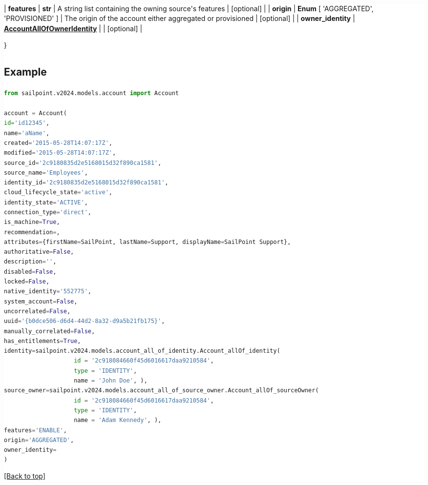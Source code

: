 | **features** | **str** | A string list containing the owning source's features | [optional] |
| **origin** | **Enum** [ 'AGGREGATED', 'PROVISIONED' ] | The origin of the account either aggregated or provisioned | [optional] |
| **owner_identity** | [**AccountAllOfOwnerIdentity**](account-all-of-owner-identity) |  | [optional] |

}

## Example

```python
from sailpoint.v2024.models.account import Account

account = Account(
id='id12345',
name='aName',
created='2015-05-28T14:07:17Z',
modified='2015-05-28T14:07:17Z',
source_id='2c9180835d2e5168015d32f890ca1581',
source_name='Employees',
identity_id='2c9180835d2e5168015d32f890ca1581',
cloud_lifecycle_state='active',
identity_state='ACTIVE',
connection_type='direct',
is_machine=True,
recommendation=,
attributes={firstName=SailPoint, lastName=Support, displayName=SailPoint Support},
authoritative=False,
description='',
disabled=False,
locked=False,
native_identity='552775',
system_account=False,
uncorrelated=False,
uuid='{b0dce506-d6d4-44d2-8a32-d9a5b21fb175}',
manually_correlated=False,
has_entitlements=True,
identity=sailpoint.v2024.models.account_all_of_identity.Account_allOf_identity(
                    id = '2c918084660f45d6016617daa9210584',
                    type = 'IDENTITY',
                    name = 'John Doe', ),
source_owner=sailpoint.v2024.models.account_all_of_source_owner.Account_allOf_sourceOwner(
                    id = '2c918084660f45d6016617daa9210584',
                    type = 'IDENTITY',
                    name = 'Adam Kennedy', ),
features='ENABLE',
origin='AGGREGATED',
owner_identity=
)

```

[[Back to top]](#)
